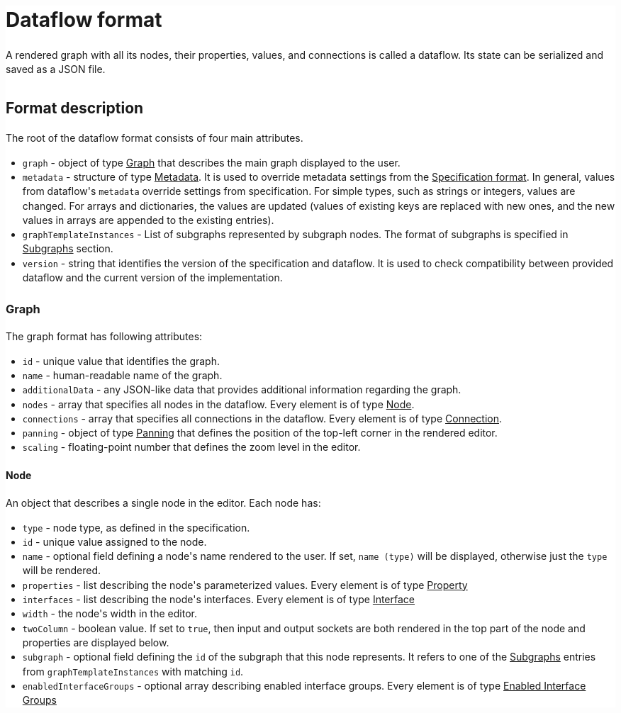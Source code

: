 # Dataflow format

A rendered graph with all its nodes, their properties, values, and connections is called a dataflow.
Its state can be serialized and saved as a JSON file.

## Format description

The root of the dataflow format consists of four main attributes.

* `graph` - object of type [Graph](#graph) that describes the main graph displayed to the user.
* `metadata` - structure of type [Metadata](specification-format-metadata).
  It is used to override metadata settings from the [Specification format](specification-format).
  In general, values from dataflow's `metadata` override settings from specification.
  For simple types, such as strings or integers, values are changed.
  For arrays and dictionaries, the values are updated (values of existing keys are replaced with new ones, and the new values in arrays are appended to the existing entries).
* `graphTemplateInstances` - List of subgraphs represented by subgraph nodes.
  The format of subgraphs is specified in [Subgraphs](#subgraphs) section.
* `version` - string that identifies the version of the specification and dataflow.
  It is used to check compatibility between provided dataflow and the current version of the implementation.

### Graph

The graph format has following attributes:

* `id` - unique value that identifies the graph.
* `name` - human-readable name of the graph.
* `additionalData` - any JSON-like data that provides additional information regarding the graph.
* `nodes` - array that specifies all nodes in the dataflow.
  Every element is of type [Node](#node).
* `connections` - array that specifies all connections in the dataflow.
  Every element is of type [Connection](#connection).
* `panning` - object of type [Panning](#panning) that defines the position of the top-left corner in the rendered editor.
* `scaling` - floating-point number that defines the zoom level in the editor.

#### Node

An object that describes a single node in the editor.
Each node has:

* `type` - node type, as defined in the specification.
* `id` - unique value assigned to the node.
* `name` - optional field defining a node's name rendered to the user. If set, `name (type)` will be displayed, otherwise just the `type` will be rendered.
* `properties` - list describing the node's parameterized values.
  Every element is of type [Property](#property)
* `interfaces` - list describing the node's interfaces.
  Every element is of type [Interface](#interface)
* `width` - the node's width in the editor.
* `twoColumn` - boolean value.
  If set to `true`, then input and output sockets are both rendered in the top part of the node and properties are displayed below.
* `subgraph` - optional field defining the `id` of the subgraph that this node represents.
  It refers to one of the [Subgraphs](#subgraphs) entries from `graphTemplateInstances` with matching `id`.
* `enabledInterfaceGroups` - optional array describing enabled interface groups.
  Every element is of type [Enabled Interface Groups](#enabled-interface-groups)
